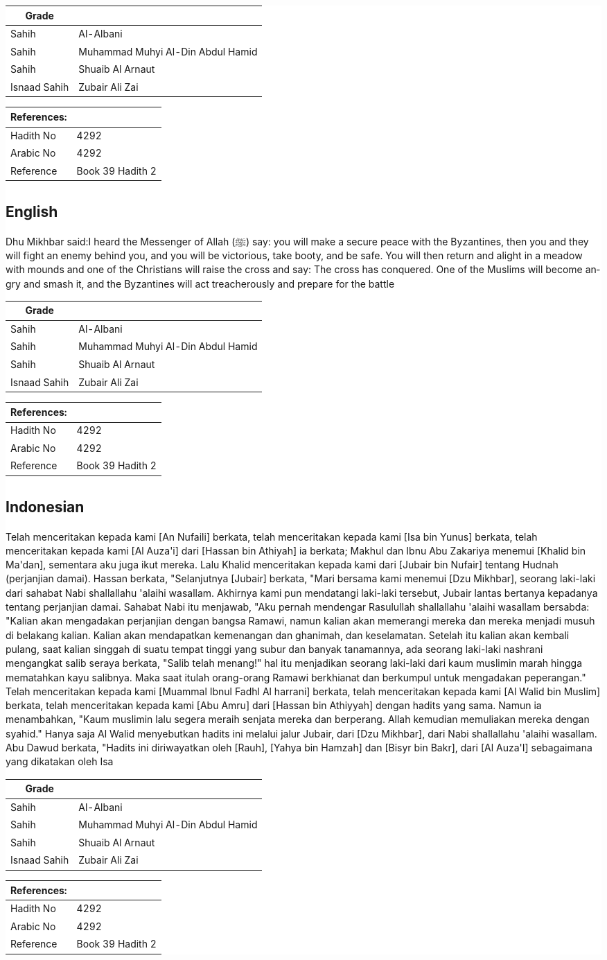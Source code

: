 <div style={{backgroundColor:'#f8f9fa',padding:20, marginBottom: 10}}><table> <thead> <tr> <th>Grade</th> <th></th> </tr> </thead> <tbody> <tr><td>Sahih</td><td>Al-Albani</td></tr><tr><td>Sahih</td><td>Muhammad Muhyi Al-Din Abdul Hamid</td></tr><tr><td>Sahih</td><td>Shuaib Al Arnaut</td></tr><tr><td>Isnaad Sahih</td><td>Zubair Ali Zai</td></tr></tbody></table><table> <thead> <tr> <th>References:</th> <th></th> </tr> </thead> <tbody><tr><td>Hadith No</td><td>4292</td></tr><tr><td>Arabic No</td><td>4292</td></tr><tr><td>Reference</td><td>Book 39 Hadith 2</td></tr></tbody></table></div>

## English


<div dir="ltr" lang="en" style={{fontSize:'larger',backgroundColor:'#f8f9fa',padding:20}}>
Dhu Mikhbar said:I heard the Messenger of Allah (ﷺ) say: you will make a secure peace with the Byzantines, then you and they will fight an enemy behind you, and you will be victorious, take booty, and be safe. You will then return and alight in a meadow with mounds and one of the Christians will raise the cross and say: The cross has conquered. One of the Muslims will become angry and smash it, and the Byzantines will act treacherously and prepare for the battle
</div>
<div style={{backgroundColor:'#f8f9fa',padding:20, marginBottom: 10}}><table> <thead> <tr> <th>Grade</th> <th></th> </tr> </thead> <tbody> <tr><td>Sahih</td><td>Al-Albani</td></tr><tr><td>Sahih</td><td>Muhammad Muhyi Al-Din Abdul Hamid</td></tr><tr><td>Sahih</td><td>Shuaib Al Arnaut</td></tr><tr><td>Isnaad Sahih</td><td>Zubair Ali Zai</td></tr></tbody></table><table> <thead> <tr> <th>References:</th> <th></th> </tr> </thead> <tbody><tr><td>Hadith No</td><td>4292</td></tr><tr><td>Arabic No</td><td>4292</td></tr><tr><td>Reference</td><td>Book 39 Hadith 2</td></tr></tbody></table></div>

## Indonesian


<div dir="ltr" lang="id" style={{fontSize:'larger',backgroundColor:'#f8f9fa',padding:20}}>
Telah menceritakan kepada kami [An Nufaili] berkata, telah menceritakan kepada kami [Isa bin Yunus] berkata, telah menceritakan kepada kami [Al Auza'i] dari [Hassan bin Athiyah] ia berkata; Makhul dan Ibnu Abu Zakariya menemui [Khalid bin Ma'dan], sementara aku juga ikut mereka. Lalu Khalid menceritakan kepada kami dari [Jubair bin Nufair] tentang Hudnah (perjanjian damai). Hassan berkata, "Selanjutnya [Jubair] berkata, "Mari bersama kami menemui [Dzu Mikhbar], seorang laki-laki dari sahabat Nabi shallallahu 'alaihi wasallam. Akhirnya kami pun mendatangi laki-laki tersebut, Jubair lantas bertanya kepadanya tentang perjanjian damai. Sahabat Nabi itu menjawab, "Aku pernah mendengar Rasulullah shallallahu 'alaihi wasallam bersabda: "Kalian akan mengadakan perjanjian dengan bangsa Ramawi, namun kalian akan memerangi mereka dan mereka menjadi musuh di belakang kalian. Kalian akan mendapatkan kemenangan dan ghanimah, dan keselamatan. Setelah itu kalian akan kembali pulang, saat kalian singgah di suatu tempat tinggi yang subur dan banyak tanamannya, ada seorang laki-laki nashrani mengangkat salib seraya berkata, "Salib telah menang!" hal itu menjadikan seorang laki-laki dari kaum muslimin marah hingga mematahkan kayu salibnya. Maka saat itulah orang-orang Ramawi berkhianat dan berkumpul untuk mengadakan peperangan." Telah menceritakan kepada kami [Muammal Ibnul Fadhl Al harrani] berkata, telah menceritakan kepada kami [Al Walid bin Muslim] berkata, telah menceritakan kepada kami [Abu Amru] dari [Hassan bin Athiyyah] dengan hadits yang sama. Namun ia menambahkan, "Kaum muslimin lalu segera meraih senjata mereka dan berperang. Allah kemudian memuliakan mereka dengan syahid." Hanya saja Al Walid menyebutkan hadits ini melalui jalur Jubair, dari [Dzu Mikhbar], dari Nabi shallallahu 'alaihi wasallam. Abu Dawud berkata, "Hadits ini diriwayatkan oleh [Rauh], [Yahya bin Hamzah] dan [Bisyr bin Bakr], dari [Al Auza'I] sebagaimana yang dikatakan oleh Isa
</div>
<div style={{backgroundColor:'#f8f9fa',padding:20, marginBottom: 10}}><table> <thead> <tr> <th>Grade</th> <th></th> </tr> </thead> <tbody> <tr><td>Sahih</td><td>Al-Albani</td></tr><tr><td>Sahih</td><td>Muhammad Muhyi Al-Din Abdul Hamid</td></tr><tr><td>Sahih</td><td>Shuaib Al Arnaut</td></tr><tr><td>Isnaad Sahih</td><td>Zubair Ali Zai</td></tr></tbody></table><table> <thead> <tr> <th>References:</th> <th></th> </tr> </thead> <tbody><tr><td>Hadith No</td><td>4292</td></tr><tr><td>Arabic No</td><td>4292</td></tr><tr><td>Reference</td><td>Book 39 Hadith 2</td></tr></tbody></table></div>
